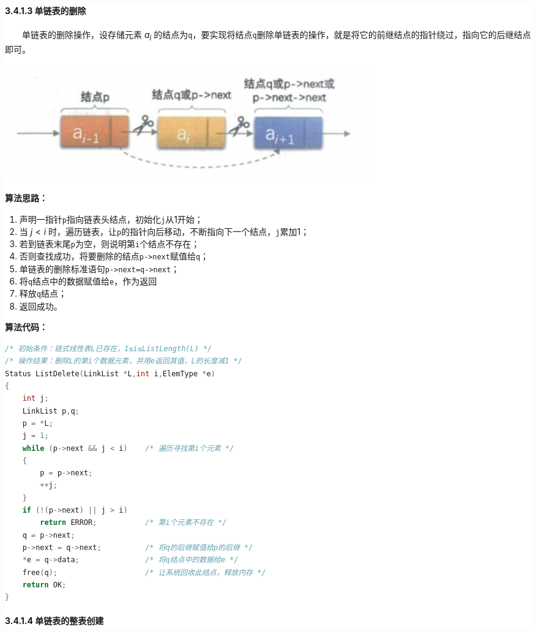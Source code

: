 #### 3.4.1.3 单链表的删除

&emsp;&emsp;单链表的删除操作，设存储元素 $a_i$ 的结点为`q`，要实现将结点`q`删除单链表的操作，就是将它的前继结点的指针绕过，指向它的后继结点即可。

![image](images/03-08.png)

**算法思路：**  
1. 声明一指针`p`指向链表头结点，初始化`j`从1开始；
2. 当 $j<i$ 时，遍历链表，让`p`的指针向后移动，不断指向下一个结点，`j`累加1；
3. 若到链表末尾`p`为空，则说明第`i`个结点不存在；
4. 否则查找成功，将要删除的结点`p->next`赋值给`q`；
5. 单链表的删除标准语句`p->next=q->next`；
6. 将`q`结点中的数据赋值给`e`，作为返回
7. 释放`q`结点；
8. 返回成功。

**算法代码：**

```c
/* 初始条件：链式线性表L已存在，1≤i≤ListLength(L) */
/* 操作结果：删除L的第i个数据元素，并用e返回其值，L的长度减1 */
Status ListDelete(LinkList *L,int i,ElemType *e) 
{ 
	int j;
	LinkList p,q;
	p = *L;
	j = 1;
	while (p->next && j < i)	/* 遍历寻找第i个元素 */
	{
		p = p->next;
		++j;
	}
	if (!(p->next) || j > i) 
		return ERROR;           /* 第i个元素不存在 */
	q = p->next;
	p->next = q->next;			/* 将q的后继赋值给p的后继 */
	*e = q->data;               /* 将q结点中的数据给e */
	free(q);                    /* 让系统回收此结点，释放内存 */
	return OK;
}
```

#### 3.4.1.4 单链表的整表创建
